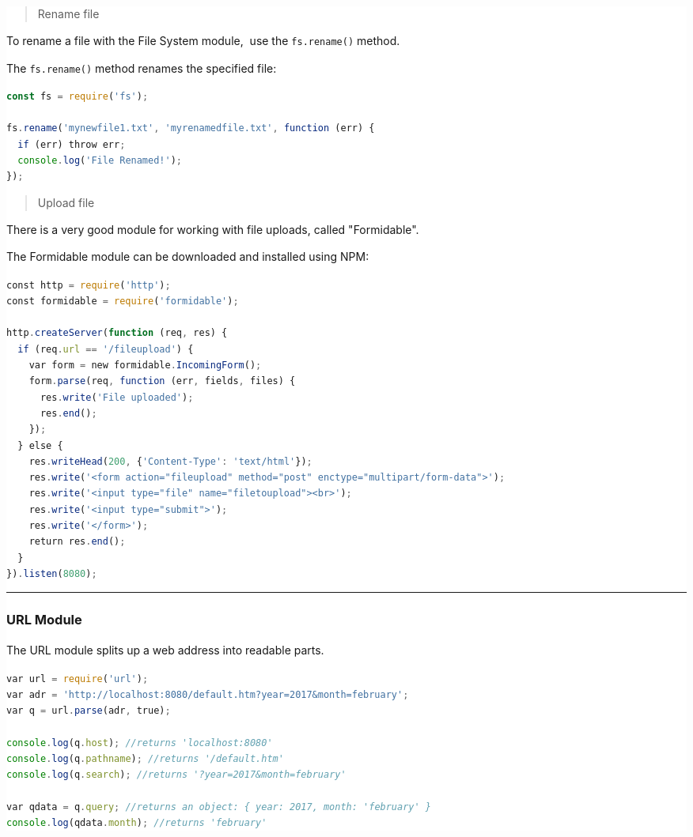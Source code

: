 >Rename file

To rename a file with the File System module,  use the `fs.rename()` method.

The `fs.rename()` method renames the specified file:
```javascript
const fs = require('fs');  
  
fs.rename('mynewfile1.txt', 'myrenamedfile.txt', function (err) {  
  if (err) throw err;  
  console.log('File Renamed!');  
});
```

>Upload file

There is a very good module for working with file uploads, called "Formidable".

The Formidable module can be downloaded and installed using NPM:
```javascript
const http = require('http');  
const formidable = require('formidable');  

http.createServer(function (req, res) {  
  if (req.url == '/fileupload') {  
    var form = new formidable.IncomingForm();  
    form.parse(req, function (err, fields, files) {  
      res.write('File uploaded');  
      res.end();  
    });
  } else {  
    res.writeHead(200, {'Content-Type': 'text/html'});  
    res.write('<form action="fileupload" method="post" enctype="multipart/form-data">');  
    res.write('<input type="file" name="filetoupload"><br>');  
    res.write('<input type="submit">');  
    res.write('</form>');  
    return res.end();  
  }  
}).listen(8080);
```


---
### URL Module
The URL module splits up a web address into readable parts.
```javascript
var url = require('url');  
var adr = 'http://localhost:8080/default.htm?year=2017&month=february';  
var q = url.parse(adr, true);  
  
console.log(q.host); //returns 'localhost:8080'  
console.log(q.pathname); //returns '/default.htm'  
console.log(q.search); //returns '?year=2017&month=february'  

var qdata = q.query; //returns an object: { year: 2017, month: 'february' }  
console.log(qdata.month); //returns 'february'
```
